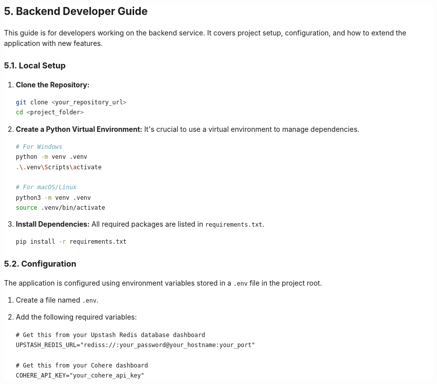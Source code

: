 
## 5. Backend Developer Guide

This guide is for developers working on the backend service. It covers project setup, configuration, and how to extend the application with new features.

### 5.1. Local Setup

1.  **Clone the Repository:**
    ```bash
    git clone <your_repository_url>
    cd <project_folder>
    ```

2.  **Create a Python Virtual Environment:**
    It's crucial to use a virtual environment to manage dependencies.
    ```bash
    # For Windows
    python -m venv .venv
    .\.venv\Scripts\activate

    # For macOS/Linux
    python3 -m venv .venv
    source .venv/bin/activate
    ```

3.  **Install Dependencies:**
    All required packages are listed in `requirements.txt`.
    ```bash
    pip install -r requirements.txt
    ```

### 5.2. Configuration

The application is configured using environment variables stored in a `.env` file in the project root.

1.  Create a file named `.env`.
2.  Add the following required variables:

    ```env
    # Get this from your Upstash Redis database dashboard
    UPSTASH_REDIS_URL="rediss://:your_password@your_hostname:your_port"

    # Get this from your Cohere dashboard
    COHERE_API_KEY="your_cohere_api_key"
    ```
